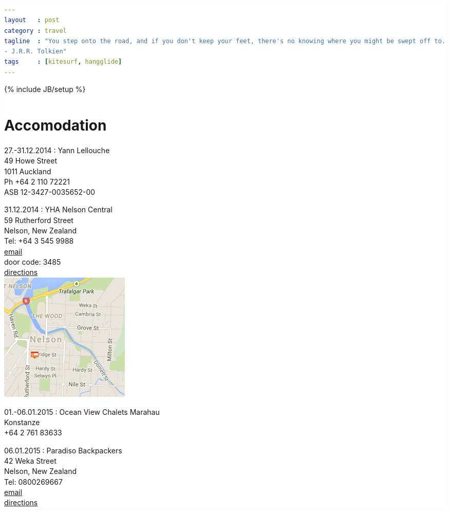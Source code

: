 ```yaml
---
layout   : post
category : travel
tagline  : "You step onto the road, and if you don't keep your feet, there's no knowing where you might be swept off to. - J.R.R. Tolkien"
tags     : [kitesurf, hangglide]
---
```

{% include JB/setup %}

# Accomodation

27.-31.12.2014
:   Yann Lellouche  
    49 Howe Street  
    1011 Auckland  
    Ph +64 2 110 72221  
    ASB 12-3427-0035652-00

31.12.2014
:   YHA Nelson Central  
	59 Rutherford Street  
	Nelson, New Zealand  
	Tel: +64 3 545 9988  
	[email](mailto:yha.nelson@yha.co.nz)  
	door code: 3485  
	[directions](http://www.hostelworld.com/hosteldetails.php/YHA-Nelson-Central/Nelson/12260/directions)  
	![Map YHA Nelson Central](/assets/images/maps/map_yha_nelson_central.png)

01.-06.01.2015
:   Ocean View Chalets
	Marahau  
	Konstanze  
    +64 2 761 83633  

06.01.2015
:   Paradiso Backpackers  
	42 Weka Street  
	Nelson, New Zealand  
    Tel: 0800269667  
    [email](mailto:bookings.aptparadiso2806@siteminder.com.au)  
    [directions](http://www.hostelworld.com/hosteldetails.php/Paradiso-Backpackers/Nelson/27995/directions)  